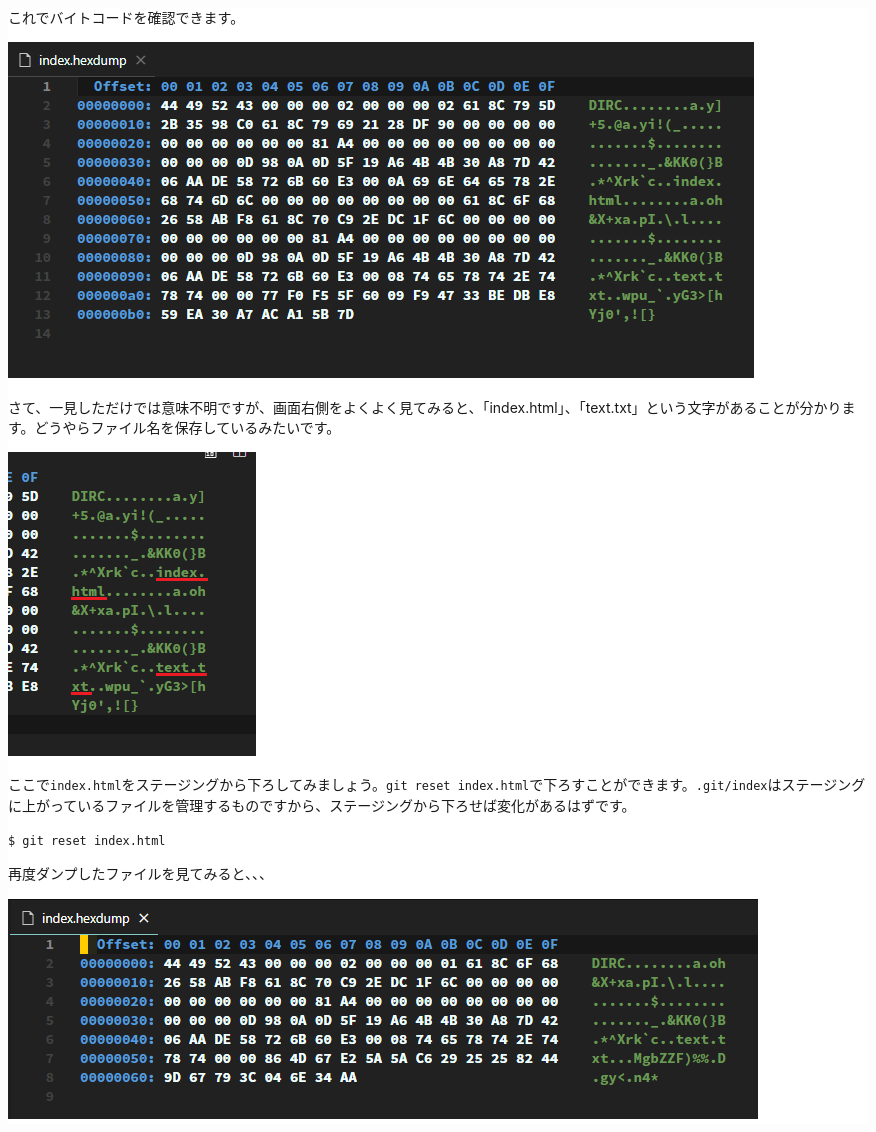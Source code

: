 これでバイトコードを確認できます。

![](./images/display.PNG)

さて、一見しただけでは意味不明ですが、画面右側をよくよく見てみると、「index.html」、「text.txt」という文字があることが分かります。どうやらファイル名を保存しているみたいです。

![](./images/filename.PNG)

ここで`index.html`をステージングから下ろしてみましょう。`git reset index.html`で下ろすことができます。`.git/index`はステージングに上がっているファイルを管理するものですから、ステージングから下ろせば変化があるはずです。

```shell
$ git reset index.html
```

再度ダンプしたファイルを見てみると、、、

![](./images/delete_index.PNG)
